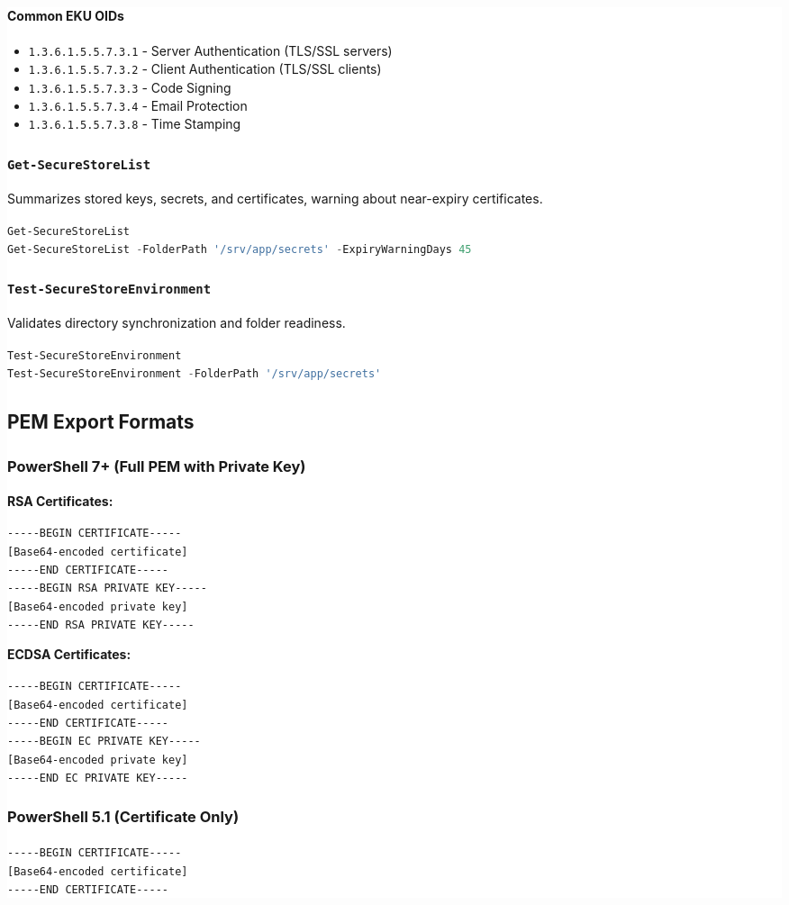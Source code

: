 #### Common EKU OIDs

- `1.3.6.1.5.5.7.3.1` - Server Authentication (TLS/SSL servers)
- `1.3.6.1.5.5.7.3.2` - Client Authentication (TLS/SSL clients)
- `1.3.6.1.5.5.7.3.3` - Code Signing
- `1.3.6.1.5.5.7.3.4` - Email Protection
- `1.3.6.1.5.5.7.3.8` - Time Stamping

### `Get-SecureStoreList`
Summarizes stored keys, secrets, and certificates, warning about near-expiry certificates.

```powershell
Get-SecureStoreList
Get-SecureStoreList -FolderPath '/srv/app/secrets' -ExpiryWarningDays 45
```

### `Test-SecureStoreEnvironment`
Validates directory synchronization and folder readiness.

```powershell
Test-SecureStoreEnvironment
Test-SecureStoreEnvironment -FolderPath '/srv/app/secrets'
```

## PEM Export Formats

### PowerShell 7+ (Full PEM with Private Key)

**RSA Certificates:**
```
-----BEGIN CERTIFICATE-----
[Base64-encoded certificate]
-----END CERTIFICATE-----
-----BEGIN RSA PRIVATE KEY-----
[Base64-encoded private key]
-----END RSA PRIVATE KEY-----
```

**ECDSA Certificates:**
```
-----BEGIN CERTIFICATE-----
[Base64-encoded certificate]
-----END CERTIFICATE-----
-----BEGIN EC PRIVATE KEY-----
[Base64-encoded private key]
-----END EC PRIVATE KEY-----
```

### PowerShell 5.1 (Certificate Only)

```
-----BEGIN CERTIFICATE-----
[Base64-encoded certificate]
-----END CERTIFICATE-----
```
